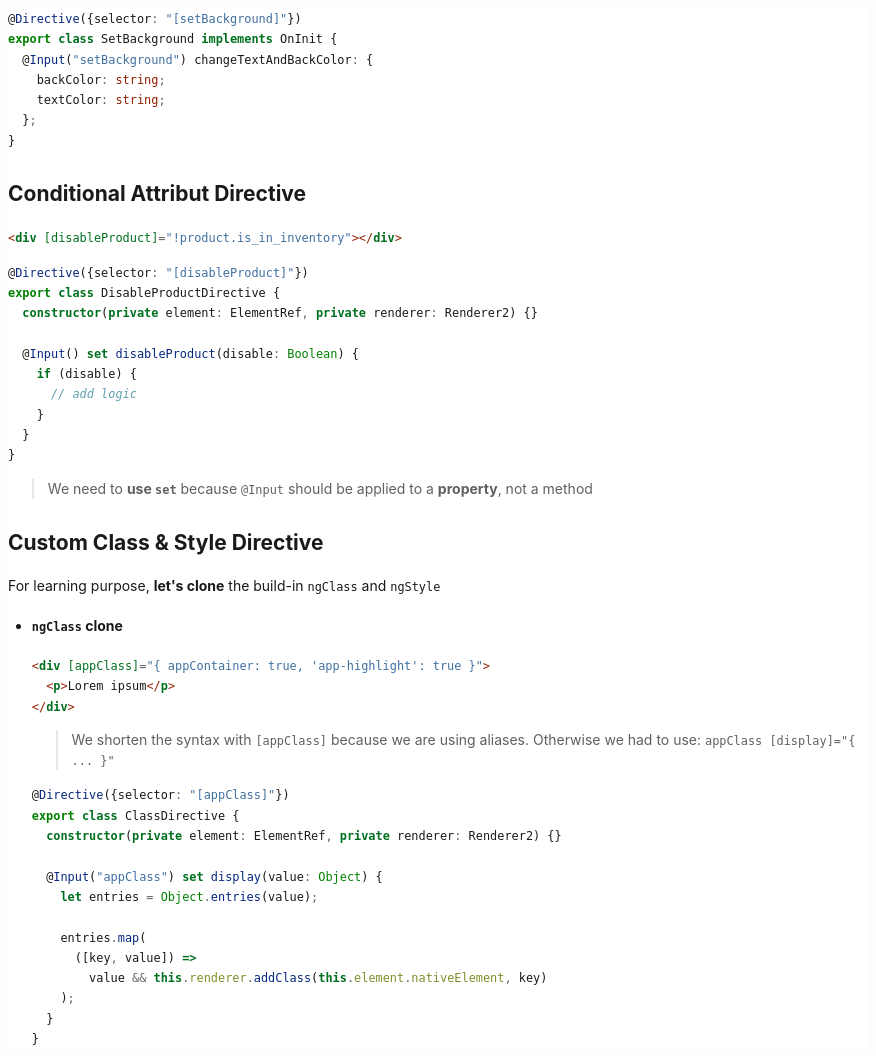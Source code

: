 ```ts
@Directive({selector: "[setBackground]"})
export class SetBackground implements OnInit {
  @Input("setBackground") changeTextAndBackColor: {
    backColor: string;
    textColor: string;
  };
}
```

## Conditional Attribut Directive

```html
<div [disableProduct]="!product.is_in_inventory"></div>
```

```ts
@Directive({selector: "[disableProduct]"})
export class DisableProductDirective {
  constructor(private element: ElementRef, private renderer: Renderer2) {}

  @Input() set disableProduct(disable: Boolean) {
    if (disable) {
      // add logic
    }
  }
}
```

> We need to **use `set`** because `@Input` should be applied to a **property**, not a method

## Custom Class & Style Directive

For learning purpose, **let's clone** the build-in `ngClass` and `ngStyle`

- #### `ngClass` clone

  ```html
  <div [appClass]="{ appContainer: true, 'app-highlight': true }">
    <p>Lorem ipsum</p>
  </div>
  ```

  > We shorten the syntax with `[appClass]` because we are using aliases.
  > Otherwise we had to use: `appClass [display]="{ ... }"`

  ```ts
  @Directive({selector: "[appClass]"})
  export class ClassDirective {
    constructor(private element: ElementRef, private renderer: Renderer2) {}

    @Input("appClass") set display(value: Object) {
      let entries = Object.entries(value);

      entries.map(
        ([key, value]) =>
          value && this.renderer.addClass(this.element.nativeElement, key)
      );
    }
  }
  ```
